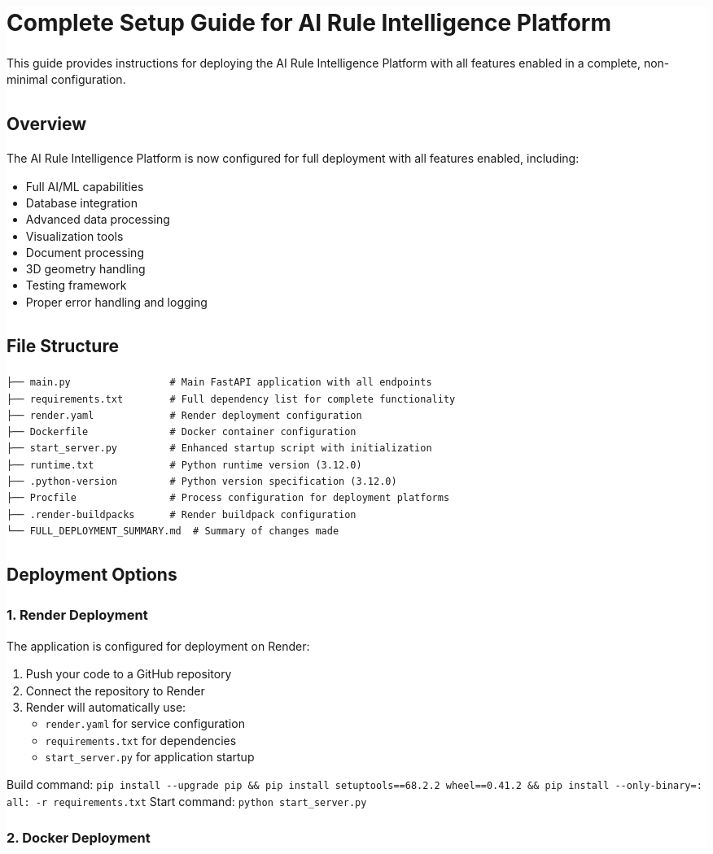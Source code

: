 # Complete Setup Guide for AI Rule Intelligence Platform

This guide provides instructions for deploying the AI Rule Intelligence Platform with all features enabled in a complete, non-minimal configuration.

## Overview

The AI Rule Intelligence Platform is now configured for full deployment with all features enabled, including:
- Full AI/ML capabilities
- Database integration
- Advanced data processing
- Visualization tools
- Document processing
- 3D geometry handling
- Testing framework
- Proper error handling and logging

## File Structure

```
├── main.py                 # Main FastAPI application with all endpoints
├── requirements.txt        # Full dependency list for complete functionality
├── render.yaml             # Render deployment configuration
├── Dockerfile              # Docker container configuration
├── start_server.py         # Enhanced startup script with initialization
├── runtime.txt             # Python runtime version (3.12.0)
├── .python-version         # Python version specification (3.12.0)
├── Procfile                # Process configuration for deployment platforms
├── .render-buildpacks      # Render buildpack configuration
└── FULL_DEPLOYMENT_SUMMARY.md  # Summary of changes made
```

## Deployment Options

### 1. Render Deployment

The application is configured for deployment on Render:

1. Push your code to a GitHub repository
2. Connect the repository to Render
3. Render will automatically use:
   - `render.yaml` for service configuration
   - `requirements.txt` for dependencies
   - `start_server.py` for application startup

Build command: `pip install --upgrade pip && pip install setuptools==68.2.2 wheel==0.41.2 && pip install --only-binary=:all: -r requirements.txt`
Start command: `python start_server.py`

### 2. Docker Deployment
